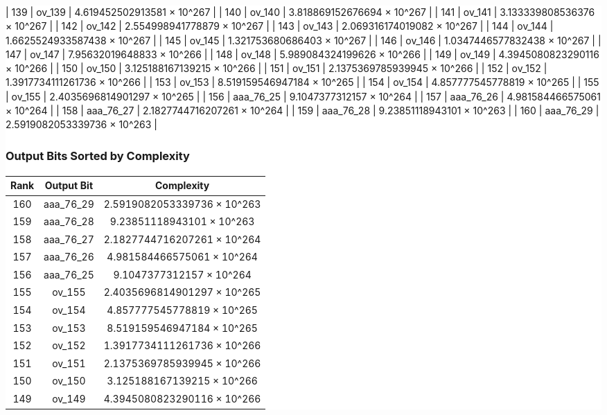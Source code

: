 | 139 | ov_139 | 4.619452502913581 × 10^267 |
| 140 | ov_140 | 3.818869152676694 × 10^267 |
| 141 | ov_141 | 3.133339808536376 × 10^267 |
| 142 | ov_142 | 2.554998941778879 × 10^267 |
| 143 | ov_143 | 2.069316174019082 × 10^267 |
| 144 | ov_144 | 1.6625524933587438 × 10^267 |
| 145 | ov_145 | 1.321753680686403 × 10^267 |
| 146 | ov_146 | 1.0347446577832438 × 10^267 |
| 147 | ov_147 | 7.95632019648833 × 10^266 |
| 148 | ov_148 | 5.989084324199626 × 10^266 |
| 149 | ov_149 | 4.3945080823290116 × 10^266 |
| 150 | ov_150 | 3.125188167139215 × 10^266 |
| 151 | ov_151 | 2.1375369785939945 × 10^266 |
| 152 | ov_152 | 1.3917734111261736 × 10^266 |
| 153 | ov_153 | 8.519159546947184 × 10^265 |
| 154 | ov_154 | 4.857777545778819 × 10^265 |
| 155 | ov_155 | 2.4035696814901297 × 10^265 |
| 156 | aaa_76_25 | 9.1047377312157 × 10^264 |
| 157 | aaa_76_26 | 4.981584466575061 × 10^264 |
| 158 | aaa_76_27 | 2.1827744716207261 × 10^264 |
| 159 | aaa_76_28 | 9.23851118943101 × 10^263 |
| 160 | aaa_76_29 | 2.5919082053339736 × 10^263 |

### Output Bits Sorted by Complexity

| Rank | Output Bit | Complexity |
|:----:|:----------:|:----------:|
| 160 | aaa_76_29 | 2.5919082053339736 × 10^263 |
| 159 | aaa_76_28 | 9.23851118943101 × 10^263 |
| 158 | aaa_76_27 | 2.1827744716207261 × 10^264 |
| 157 | aaa_76_26 | 4.981584466575061 × 10^264 |
| 156 | aaa_76_25 | 9.1047377312157 × 10^264 |
| 155 | ov_155 | 2.4035696814901297 × 10^265 |
| 154 | ov_154 | 4.857777545778819 × 10^265 |
| 153 | ov_153 | 8.519159546947184 × 10^265 |
| 152 | ov_152 | 1.3917734111261736 × 10^266 |
| 151 | ov_151 | 2.1375369785939945 × 10^266 |
| 150 | ov_150 | 3.125188167139215 × 10^266 |
| 149 | ov_149 | 4.3945080823290116 × 10^266 |